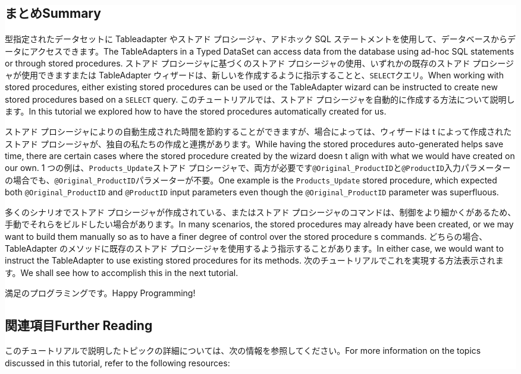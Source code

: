 ## <a name="summary"></a><span data-ttu-id="80863-337">まとめ</span><span class="sxs-lookup"><span data-stu-id="80863-337">Summary</span></span>

<span data-ttu-id="80863-338">型指定されたデータセットに Tableadapter やストアド プロシージャ、アドホック SQL ステートメントを使用して、データベースからデータにアクセスできます。</span><span class="sxs-lookup"><span data-stu-id="80863-338">The TableAdapters in a Typed DataSet can access data from the database using ad-hoc SQL statements or through stored procedures.</span></span> <span data-ttu-id="80863-339">ストアド プロシージャに基づくのストアド プロシージャの使用、いずれかの既存のストアド プロシージャが使用できますまたは TableAdapter ウィザードは、新しいを作成するように指示することと、`SELECT`クエリ。</span><span class="sxs-lookup"><span data-stu-id="80863-339">When working with stored procedures, either existing stored procedures can be used or the TableAdapter wizard can be instructed to create new stored procedures based on a `SELECT` query.</span></span> <span data-ttu-id="80863-340">このチュートリアルでは、ストアド プロシージャを自動的に作成する方法について説明します。</span><span class="sxs-lookup"><span data-stu-id="80863-340">In this tutorial we explored how to have the stored procedures automatically created for us.</span></span>

<span data-ttu-id="80863-341">ストアド プロシージャによりの自動生成された時間を節約することができますが、場合によっては、ウィザードは t によって作成されたストアド プロシージャが、独自の私たちの作成と連携があります。</span><span class="sxs-lookup"><span data-stu-id="80863-341">While having the stored procedures auto-generated helps save time, there are certain cases where the stored procedure created by the wizard doesn t align with what we would have created on our own.</span></span> <span data-ttu-id="80863-342">1 つの例は、`Products_Update`ストアド プロシージャで、両方が必要です`@Original_ProductID`と`@ProductID`入力パラメーターの場合でも、`@Original_ProductID`パラメーターが不要。</span><span class="sxs-lookup"><span data-stu-id="80863-342">One example is the `Products_Update` stored procedure, which expected both `@Original_ProductID` and `@ProductID` input parameters even though the `@Original_ProductID` parameter was superfluous.</span></span>

<span data-ttu-id="80863-343">多くのシナリオでストアド プロシージャが作成されている、またはストアド プロシージャのコマンドは、制御をより細かくがあるため、手動でそれらをビルドしたい場合があります。</span><span class="sxs-lookup"><span data-stu-id="80863-343">In many scenarios, the stored procedures may already have been created, or we may want to build them manually so as to have a finer degree of control over the stored procedure s commands.</span></span> <span data-ttu-id="80863-344">どちらの場合、TableAdapter のメソッドに既存のストアド プロシージャを使用するよう指示することがあります。</span><span class="sxs-lookup"><span data-stu-id="80863-344">In either case, we would want to instruct the TableAdapter to use existing stored procedures for its methods.</span></span> <span data-ttu-id="80863-345">次のチュートリアルでこれを実現する方法表示されます。</span><span class="sxs-lookup"><span data-stu-id="80863-345">We shall see how to accomplish this in the next tutorial.</span></span>

<span data-ttu-id="80863-346">満足のプログラミングです。</span><span class="sxs-lookup"><span data-stu-id="80863-346">Happy Programming!</span></span>

## <a name="further-reading"></a><span data-ttu-id="80863-347">関連項目</span><span class="sxs-lookup"><span data-stu-id="80863-347">Further Reading</span></span>

<span data-ttu-id="80863-348">このチュートリアルで説明したトピックの詳細については、次の情報を参照してください。</span><span class="sxs-lookup"><span data-stu-id="80863-348">For more information on the topics discussed in this tutorial, refer to the following resources:</span></span>

